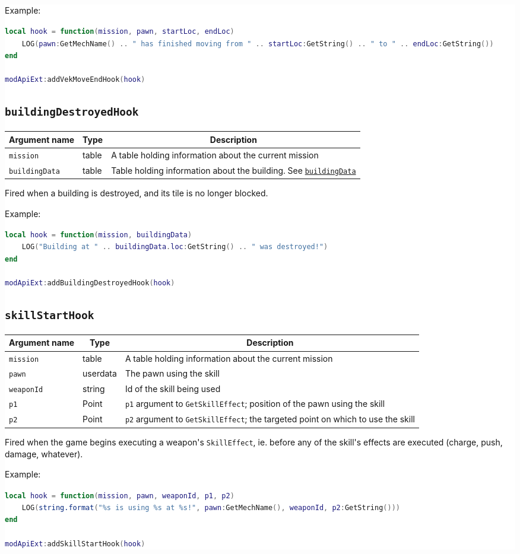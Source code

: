 Example:
```lua
local hook = function(mission, pawn, startLoc, endLoc)
	LOG(pawn:GetMechName() .. " has finished moving from " .. startLoc:GetString() .. " to " .. endLoc:GetString())
end

modApiExt:addVekMoveEndHook(hook)
```


## `buildingDestroyedHook`

| Argument name | Type | Description |
|---------------|------|-------------|
| `mission` | table | A table holding information about the current mission |
| `buildingData` | table | Table holding information about the building. See [`buildingData`](#buildingdata) |

Fired when a building is destroyed, and its tile is no longer blocked.

Example:
```lua
local hook = function(mission, buildingData)
	LOG("Building at " .. buildingData.loc:GetString() .. " was destroyed!")
end

modApiExt:addBuildingDestroyedHook(hook)
```


## `skillStartHook`

| Argument name | Type | Description |
|---------------|------|-------------|
| `mission` | table | A table holding information about the current mission |
| `pawn` | userdata | The pawn using the skill |
| `weaponId` | string | Id of the skill being used |
| `p1` | Point | `p1` argument to `GetSkillEffect`; position of the pawn using the skill |
| `p2` | Point | `p2` argument to `GetSkillEffect`; the targeted point on which to use the skill |

Fired when the game begins executing a weapon's `SkillEffect`, ie. before any of the skill's effects are executed (charge, push, damage, whatever).

Example:
```lua
local hook = function(mission, pawn, weaponId, p1, p2)
	LOG(string.format("%s is using %s at %s!", pawn:GetMechName(), weaponId, p2:GetString()))
end

modApiExt:addSkillStartHook(hook)
```

